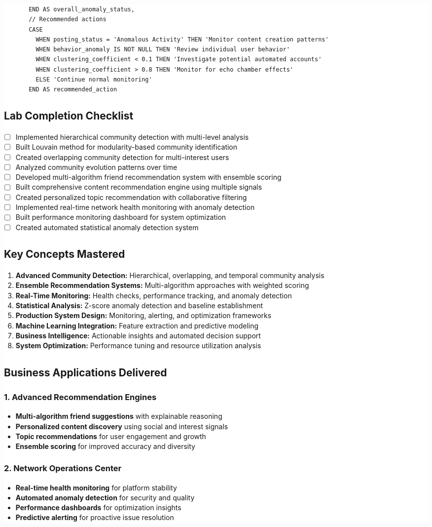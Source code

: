 ```cypher
       END AS overall_anomaly_status,
       // Recommended actions
       CASE 
         WHEN posting_status = 'Anomalous Activity' THEN 'Monitor content creation patterns'
         WHEN behavior_anomaly IS NOT NULL THEN 'Review individual user behavior'
         WHEN clustering_coefficient < 0.1 THEN 'Investigate potential automated accounts'
         WHEN clustering_coefficient > 0.8 THEN 'Monitor for echo chamber effects'
         ELSE 'Continue normal monitoring'
       END AS recommended_action
```

## Lab Completion Checklist

- [ ] Implemented hierarchical community detection with multi-level analysis
- [ ] Built Louvain method for modularity-based community identification
- [ ] Created overlapping community detection for multi-interest users
- [ ] Analyzed community evolution patterns over time
- [ ] Developed multi-algorithm friend recommendation system with ensemble scoring
- [ ] Built comprehensive content recommendation engine using multiple signals
- [ ] Created personalized topic recommendation with collaborative filtering
- [ ] Implemented real-time network health monitoring with anomaly detection
- [ ] Built performance monitoring dashboard for system optimization
- [ ] Created automated statistical anomaly detection system

## Key Concepts Mastered

1. **Advanced Community Detection:** Hierarchical, overlapping, and temporal community analysis
2. **Ensemble Recommendation Systems:** Multi-algorithm approaches with weighted scoring
3. **Real-Time Monitoring:** Health checks, performance tracking, and anomaly detection
4. **Statistical Analysis:** Z-score anomaly detection and baseline establishment
5. **Production System Design:** Monitoring, alerting, and optimization frameworks
6. **Machine Learning Integration:** Feature extraction and predictive modeling
7. **Business Intelligence:** Actionable insights and automated decision support
8. **System Optimization:** Performance tuning and resource utilization analysis

## Business Applications Delivered

### 1. **Advanced Recommendation Engines**
- **Multi-algorithm friend suggestions** with explainable reasoning
- **Personalized content discovery** using social and interest signals
- **Topic recommendations** for user engagement and growth
- **Ensemble scoring** for improved accuracy and diversity

### 2. **Network Operations Center**
- **Real-time health monitoring** for platform stability
- **Automated anomaly detection** for security and quality
- **Performance dashboards** for optimization insights
- **Predictive alerting** for proactive issue resolution
